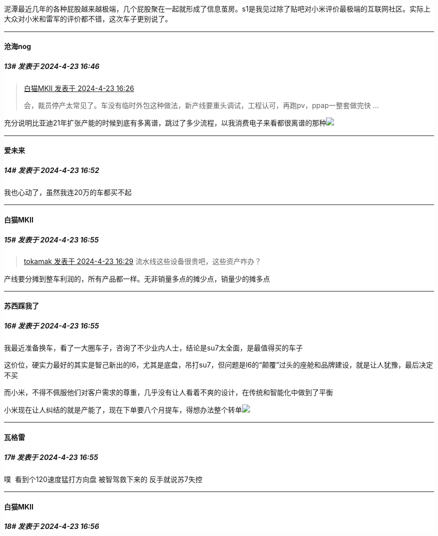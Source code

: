 泥潭最近几年的各种屁股越来越极端，几个屁股聚在一起就形成了信息茧房。s1是我见过除了贴吧对小米评价最极端的互联网社区。实际上大众对小米和雷军的评价都不错，这次车子更别说了。

*****

####  沧海nog  
##### 13#       发表于 2024-4-23 16:46

<blockquote><a href="httphttps://bbs.saraba1st.com/2b/forum.php?mod=redirect&amp;goto=findpost&amp;pid=64691686&amp;ptid=2181089" target="_blank">白猫MKII 发表于 2024-4-23 16:26</a>

会，裁员停产太常见了。车没有临时外包这种做法，新产线要重头调试，工程认可，再跑pv，ppap一整套做完快 ...</blockquote>
充分说明比亚迪21年扩张产能的时候到底有多离谱，跳过了多少流程，以我消费电子来看都很离谱的那种<img src="https://static.saraba1st.com/image/smiley/face2017/053.png" referrerpolicy="no-referrer">

*****

####  爱未来  
##### 14#       发表于 2024-4-23 16:52

我也心动了，虽然我连20万的车都买不起

*****

####  白猫MKII  
##### 15#       发表于 2024-4-23 16:55

<blockquote><a href="httphttps://bbs.saraba1st.com/2b/forum.php?mod=redirect&amp;goto=findpost&amp;pid=64691717&amp;ptid=2181089" target="_blank">tokamak 发表于 2024-4-23 16:29</a>
流水线这些设备很贵吧，这些资产咋办？</blockquote>
产线要分摊到整车利润的，所有产品都一样。无非销量多点的摊少点，销量少的摊多点

*****

####  苏西踩我了  
##### 16#       发表于 2024-4-23 16:55

我最近准备换车，看了一大圈车子，咨询了不少业内人士，结论是su7太全面，是最值得买的车子

这价位，硬实力最好的其实是智己新出的l6，尤其是底盘，吊打su7，但问题是l6的“颠覆”过头的座舱和品牌建设，就是让人犹豫，最后决定不买

而小米，不得不佩服他们对客户需求的尊重，几乎没有让人看着不爽的设计，在传统和智能化中做到了平衡

小米现在让人纠结的就是产能了，现在下单要八个月提车，得想办法整个转单<img src="https://static.saraba1st.com/image/smiley/face2017/001.png" referrerpolicy="no-referrer">

*****

####  瓦格雷  
##### 17#       发表于 2024-4-23 16:55

噗  看到个120速度猛打方向盘 被智驾救下来的 反手就说苏7失控 

*****

####  白猫MKII  
##### 18#       发表于 2024-4-23 16:56

